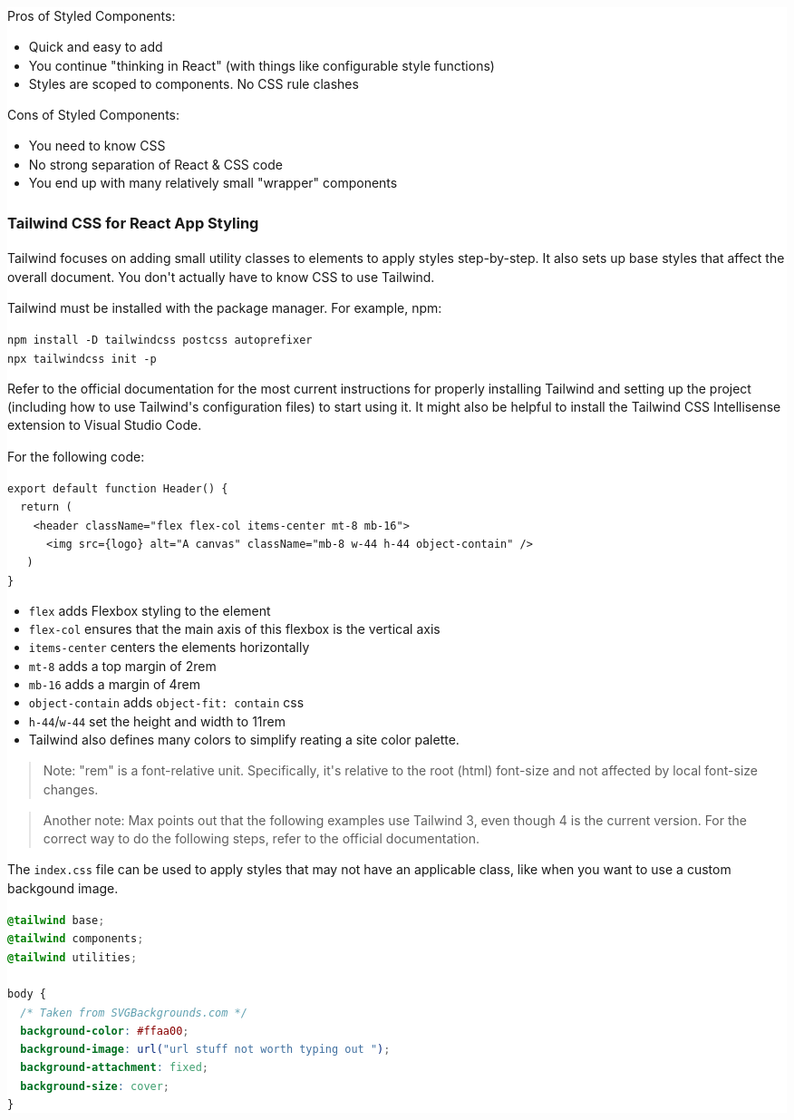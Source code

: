 Pros of Styled Components: 
- Quick and easy to add 
- You continue "thinking in React" (with things like configurable style functions) 
- Styles are scoped to components. No CSS rule clashes

Cons of Styled Components: 
- You need to know CSS
- No strong separation of React & CSS code 
- You end up with many relatively small "wrapper" components

### Tailwind CSS for React App Styling 
Tailwind focuses on adding small utility classes to elements to apply styles step-by-step. It also sets up base styles that affect the overall document. You don't actually have to know CSS to use Tailwind. 

Tailwind must be installed with the package manager. For example, npm: 
```
npm install -D tailwindcss postcss autoprefixer 
npx tailwindcss init -p 
```

Refer to the official documentation for the most current instructions for properly installing Tailwind and setting up the project (including how to use Tailwind's configuration files) to start using it. It might also be helpful to install the Tailwind CSS Intellisense extension to Visual Studio Code. 

For the following code: 
``` JSX 
export default function Header() {
  return (
    <header className="flex flex-col items-center mt-8 mb-16">
      <img src={logo} alt="A canvas" className="mb-8 w-44 h-44 object-contain" />
   )
}
```

- `flex` adds Flexbox styling to the element 
- `flex-col` ensures that the main axis of this flexbox is the vertical axis 
- `items-center` centers the elements horizontally 
- `mt-8` adds a top margin of 2rem 
- `mb-16` adds a margin of 4rem
- `object-contain` adds `object-fit: contain` css
- `h-44`/`w-44` set the height and width to 11rem 
- Tailwind also defines many colors to simplify reating a site color palette. 

> Note: "rem" is a font-relative unit. Specifically, it's relative to the root (html) font-size and not affected by local font-size changes.

> Another note: Max points out that the following examples use Tailwind 3, even though 4 is the current version. For the correct way to do the following steps, refer to the official documentation. 

The `index.css` file can be used to apply styles that may not have an applicable class, like when you want to use a custom backgound image. 

``` CSS
@tailwind base; 
@tailwind components;
@tailwind utilities; 

body {
  /* Taken from SVGBackgrounds.com */ 
  background-color: #ffaa00; 
  background-image: url("url stuff not worth typing out ");
  background-attachment: fixed; 
  background-size: cover; 
}
```
